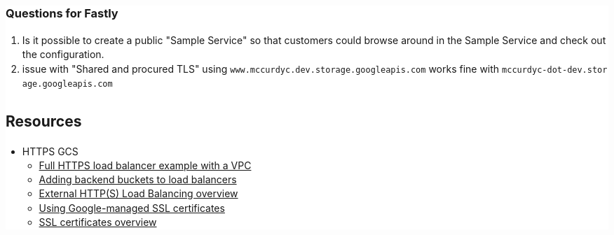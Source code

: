 ### Questions for Fastly

1. Is it possible to create a public "Sample Service" so that customers could browse
around in the Sample Service and check out the configuration.
2. issue with "Shared and procured TLS" using `www.mccurdyc.dev.storage.googleapis.com` works fine with `mccurdyc-dot-dev.storage.googleapis.com`

## Resources

+ HTTPS GCS
  + [Full HTTPS load balancer example with a VPC](https://cloud.google.com/load-balancing/docs/https/https-load-balancer-example)
  + [Adding backend buckets to load balancers](https://cloud.google.com/load-balancing/docs/https/adding-backend-buckets-to-load-balancers)
  + [External HTTP(S) Load Balancing overview](https://cloud.google.com/load-balancing/docs/https)
  + [Using Google-managed SSL certificates](https://cloud.google.com/load-balancing/docs/ssl-certificates/google-managed-certs)
  + [SSL certificates overview](https://cloud.google.com/load-balancing/docs/ssl-certificates)
